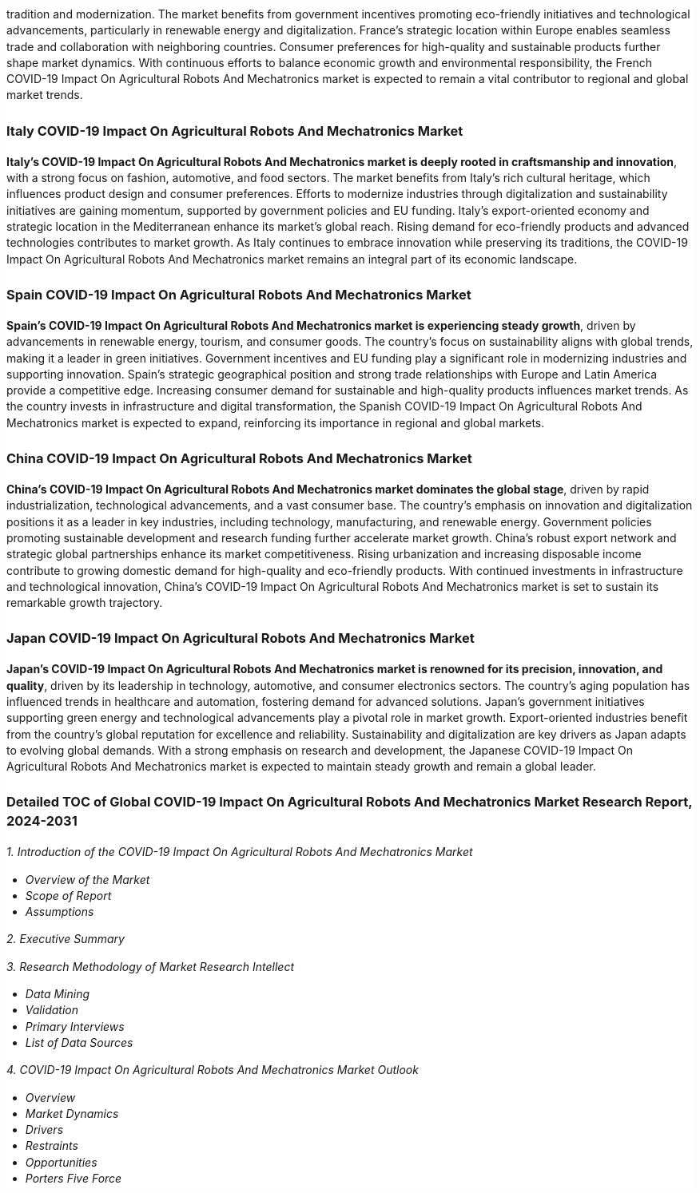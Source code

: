 tradition and modernization. The market benefits from government incentives promoting eco-friendly initiatives and technological advancements, particularly in renewable energy and digitalization. France&rsquo;s strategic location within Europe enables seamless trade and collaboration with neighboring countries. Consumer preferences for high-quality and sustainable products further shape market dynamics. With continuous efforts to balance economic growth and environmental responsibility, the French COVID-19 Impact On Agricultural Robots And Mechatronics market is expected to remain a vital contributor to regional and global market trends.</p><h3><strong>Italy COVID-19 Impact On Agricultural Robots And Mechatronics Market</strong></h3><p><strong>Italy&rsquo;s COVID-19 Impact On Agricultural Robots And Mechatronics market is deeply rooted in craftsmanship and innovation</strong>, with a strong focus on fashion, automotive, and food sectors. The market benefits from Italy&rsquo;s rich cultural heritage, which influences product design and consumer preferences. Efforts to modernize industries through digitalization and sustainability initiatives are gaining momentum, supported by government policies and EU funding. Italy&rsquo;s export-oriented economy and strategic location in the Mediterranean enhance its market&rsquo;s global reach. Rising demand for eco-friendly products and advanced technologies contributes to market growth. As Italy continues to embrace innovation while preserving its traditions, the COVID-19 Impact On Agricultural Robots And Mechatronics market remains an integral part of its economic landscape.</p><h3><strong>Spain COVID-19 Impact On Agricultural Robots And Mechatronics Market</strong></h3><p><strong>Spain&rsquo;s COVID-19 Impact On Agricultural Robots And Mechatronics market is experiencing steady growth</strong>, driven by advancements in renewable energy, tourism, and consumer goods. The country&rsquo;s focus on sustainability aligns with global trends, making it a leader in green initiatives. Government incentives and EU funding play a significant role in modernizing industries and supporting innovation. Spain&rsquo;s strategic geographical position and strong trade relationships with Europe and Latin America provide a competitive edge. Increasing consumer demand for sustainable and high-quality products influences market trends. As the country invests in infrastructure and digital transformation, the Spanish COVID-19 Impact On Agricultural Robots And Mechatronics market is expected to expand, reinforcing its importance in regional and global markets.</p><h3><strong>China COVID-19 Impact On Agricultural Robots And Mechatronics Market</strong></h3><p><strong>China&rsquo;s COVID-19 Impact On Agricultural Robots And Mechatronics market dominates the global stage</strong>, driven by rapid industrialization, technological advancements, and a vast consumer base. The country&rsquo;s emphasis on innovation and digitalization positions it as a leader in key industries, including technology, manufacturing, and renewable energy. Government policies promoting sustainable development and research funding further accelerate market growth. China&rsquo;s robust export network and strategic global partnerships enhance its market competitiveness. Rising urbanization and increasing disposable income contribute to growing domestic demand for high-quality and eco-friendly products. With continued investments in infrastructure and technological innovation, China&rsquo;s COVID-19 Impact On Agricultural Robots And Mechatronics market is set to sustain its remarkable growth trajectory.</p><h3><strong>Japan COVID-19 Impact On Agricultural Robots And Mechatronics Market</strong></h3><p><strong>Japan&rsquo;s COVID-19 Impact On Agricultural Robots And Mechatronics market is renowned for its precision, innovation, and quality</strong>, driven by its leadership in technology, automotive, and consumer electronics sectors. The country&rsquo;s aging population has influenced trends in healthcare and automation, fostering demand for advanced solutions. Japan&rsquo;s government initiatives supporting green energy and technological advancements play a pivotal role in market growth. Export-oriented industries benefit from the country&rsquo;s global reputation for excellence and reliability. Sustainability and digitalization are key drivers as Japan adapts to evolving global demands. With a strong emphasis on research and development, the Japanese COVID-19 Impact On Agricultural Robots And Mechatronics market is expected to maintain steady growth and remain a global leader.</p><h3><span class="">Detailed TOC of Global COVID-19 Impact On Agricultural Robots And Mechatronics Market Research Report, 2024-2031</span></h3><p><em><span class="font-[700]">1. Introduction of the COVID-19 Impact On Agricultural Robots And Mechatronics Market</span></em></p><ul><li><em><span class="">Overview of the Market</span></em></li><li><em><span class="">Scope of Report</span></em></li><li><em><span class="">Assumptions</span></em></li></ul><p><em><span class="font-[700]">2. Executive Summary</span></em></p><p><em><span class="font-[700]">3. Research Methodology of Market Research Intellect</span></em></p><ul><li><em><span class="">Data Mining</span></em></li><li><em><span class="">Validation</span></em></li><li><em><span class="">Primary Interviews</span></em></li><li><em><span class="">List of Data Sources</span></em></li></ul><p><em><span class="font-[700]">4. COVID-19 Impact On Agricultural Robots And Mechatronics Market Outlook</span></em></p><ul><li><em><span class="">Overview</span></em></li><li><em><span class="">Market Dynamics</span></em></li><li><em><span class="">Drivers</span></em></li><li><em><span class="">Restraints</span></em></li><li><em><span class="">Opportunities</span></em></li><li><em><span class="">Porters Five Force